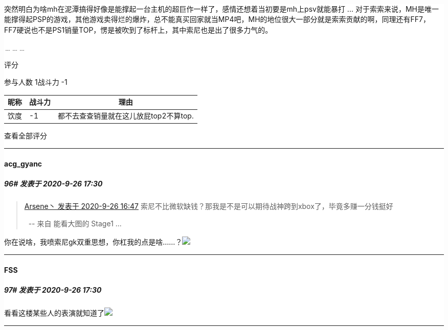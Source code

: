 突然明白为啥mh在泥潭搞得好像是能撑起一台主机的超巨作一样了，感情还想着当初要是mh上psv就能暴打 ...</blockquote>
对于索索来说，MH是唯一能撑得起PSP的游戏，其他游戏卖得烂的爆炸，总不能真买回家就当MP4吧，MH的地位很大一部分就是索索贡献的啊，同理还有FF7， FF7硬说也不是PS1销量TOP，愣是被吹到了标杆上，其中索尼也是出了很多力气的。



﹍﹍﹍

评分





 参与人数 1战斗力 -1

|昵称|战斗力|理由|
|----|---|---|
| 饮度|-1|都不去查查销量就在这儿放屁top2不算top.|



查看全部评分






*****

####  acg_gyanc  
##### 96#       发表于 2020-9-26 17:30



<blockquote><a href="httphttps://bbs.saraba1st.com/2b/forum.php?mod=redirect&amp;goto=findpost&amp;pid=48861925&amp;ptid=1962014" target="_blank">Arsene丶 发表于 2020-9-26 16:47</a>
索尼不比微软缺钱？那我是不是可以期待战神跨到xbox了，毕竟多赚一分钱挺好

  -- 来自 能看大图的 Stage1 ...</blockquote>
你在说啥，我喷索尼gk双重思想，你杠我的点是啥……？<img src="https://static.saraba1st.com/image/smiley/face2017/107.png" referrerpolicy="no-referrer">







*****

####  FSS  
##### 97#       发表于 2020-9-26 17:30




看看这楼某些人的表演就知道了<img src="https://static.saraba1st.com/image/smiley/face2017/067.png" referrerpolicy="no-referrer">







*****
